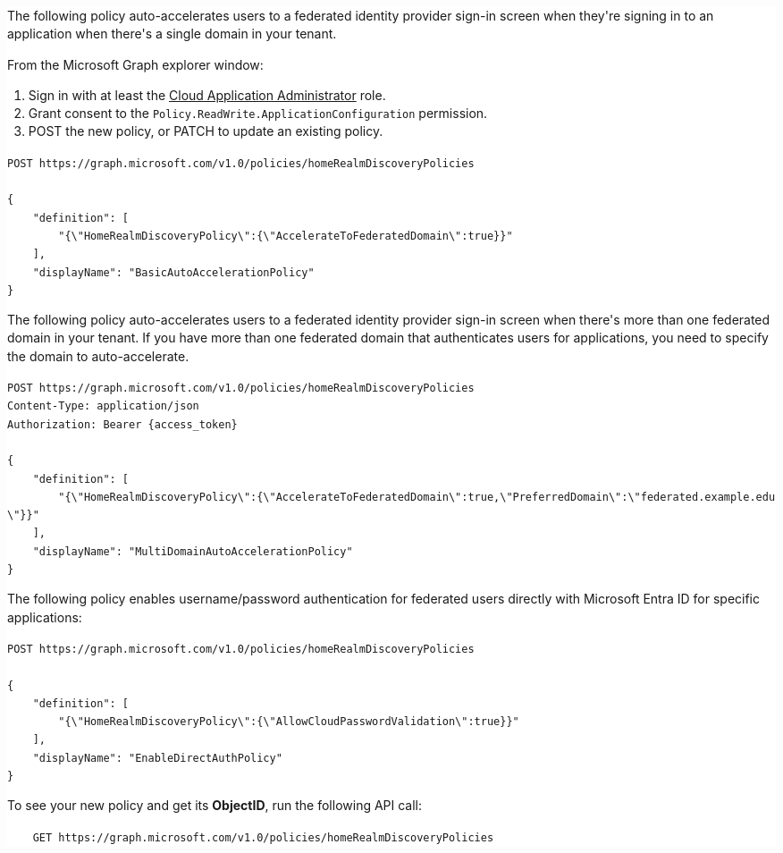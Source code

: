 The following policy auto-accelerates users to a federated identity provider sign-in screen when they're signing in to an application when there's a single domain in your tenant.

From the Microsoft Graph explorer window:

1. Sign in with at least the [Cloud Application Administrator](~/identity/role-based-access-control/permissions-reference.md#cloud-application-administrator) role.
1. Grant consent to the `Policy.ReadWrite.ApplicationConfiguration` permission.
1. POST the new policy, or PATCH to update an existing policy.

```http
POST https://graph.microsoft.com/v1.0/policies/homeRealmDiscoveryPolicies  
  
{  
    "definition": [  
        "{\"HomeRealmDiscoveryPolicy\":{\"AccelerateToFederatedDomain\":true}}"  
    ],  
    "displayName": "BasicAutoAccelerationPolicy"  
} 
```

The following policy auto-accelerates users to a federated identity provider sign-in screen when there's more than one federated domain in your tenant. If you have more than one federated domain that authenticates users for applications, you need to specify the domain to auto-accelerate.

```http
POST https://graph.microsoft.com/v1.0/policies/homeRealmDiscoveryPolicies  
Content-Type: application/json  
Authorization: Bearer {access_token}  
  
{  
    "definition": [  
        "{\"HomeRealmDiscoveryPolicy\":{\"AccelerateToFederatedDomain\":true,\"PreferredDomain\":\"federated.example.edu\"}}"  
    ],  
    "displayName": "MultiDomainAutoAccelerationPolicy"  
}
```

The following policy enables username/password authentication for federated users directly with Microsoft Entra ID for specific applications:

```http
POST https://graph.microsoft.com/v1.0/policies/homeRealmDiscoveryPolicies  
  
{  
    "definition": [  
        "{\"HomeRealmDiscoveryPolicy\":{\"AllowCloudPasswordValidation\":true}}"  
    ],  
    "displayName": "EnableDirectAuthPolicy"  
}  
```

To see your new policy and get its **ObjectID**, run the following API call:

```http
    GET https://graph.microsoft.com/v1.0/policies/homeRealmDiscoveryPolicies
```
